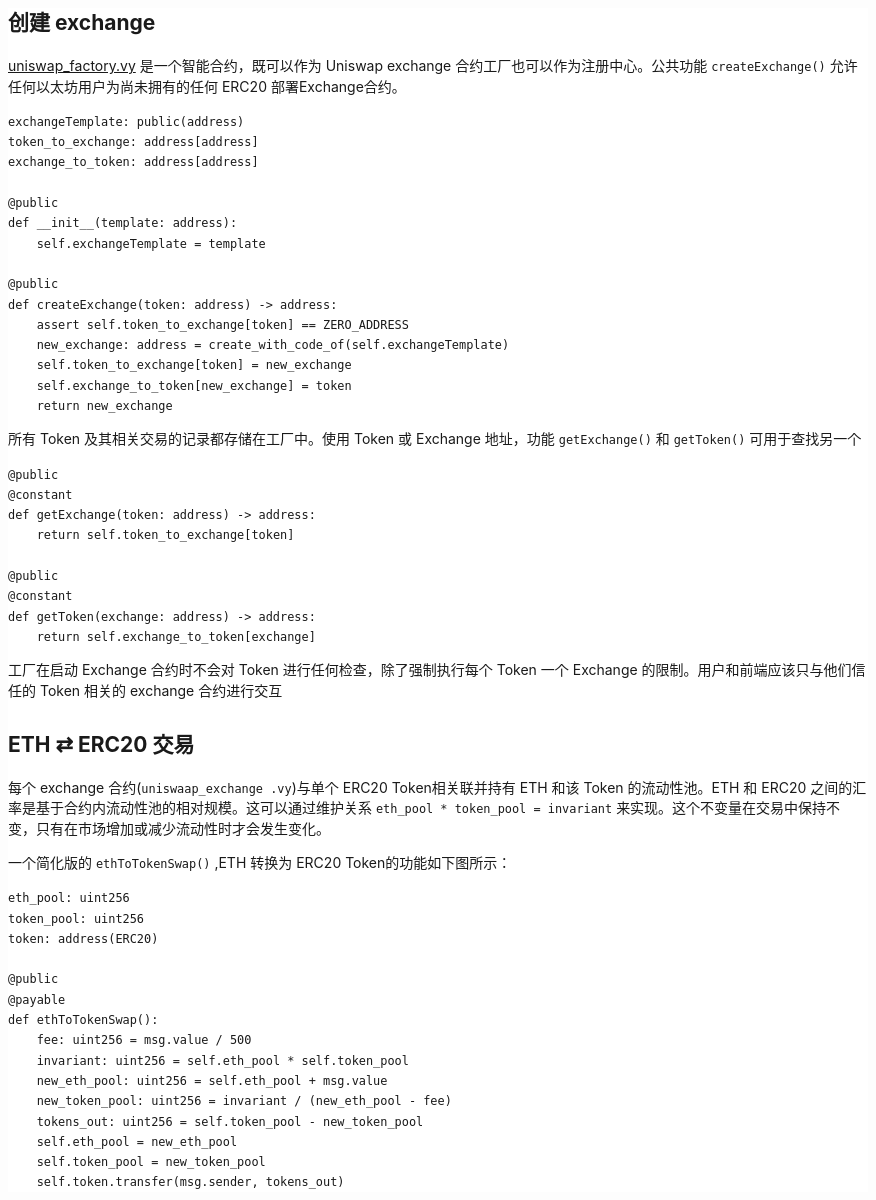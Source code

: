 ## 创建 exchange
[uniswap_factory.vy](https://github.com/Uniswap/contracts-vyper/blob/master/contracts/uniswap_factory.vy) 是一个智能合约，既可以作为 Uniswap exchange 合约工厂也可以作为注册中心。公共功能 `createExchange()` 允许任何以太坊用户为尚未拥有的任何 ERC20 部署Exchange合约。

	exchangeTemplate: public(address)
	token_to_exchange: address[address]
	exchange_to_token: address[address]
	    
	@public
	def __init__(template: address):
	    self.exchangeTemplate = template
	
	@public
	def createExchange(token: address) -> address:
	    assert self.token_to_exchange[token] == ZERO_ADDRESS
	    new_exchange: address = create_with_code_of(self.exchangeTemplate)
	    self.token_to_exchange[token] = new_exchange
	    self.exchange_to_token[new_exchange] = token
	    return new_exchange
所有 Token 及其相关交易的记录都存储在工厂中。使用 Token 或 Exchange 地址，功能 `getExchange()` 和 `getToken()` 可用于查找另一个

	@public
	@constant
	def getExchange(token: address) -> address:
	    return self.token_to_exchange[token]
	
	@public
	@constant
	def getToken(exchange: address) -> address:
	    return self.exchange_to_token[exchange]
工厂在启动 Exchange 合约时不会对 Token 进行任何检查，除了强制执行每个 Token 一个 Exchange 的限制。用户和前端应该只与他们信任的 Token 相关的 exchange 合约进行交互
## ETH ⇄ ERC20 交易
每个 exchange 合约(`uniswaap_exchange .vy`)与单个 ERC20 Token相关联并持有 ETH 和该 Token 的流动性池。ETH 和 ERC20 之间的汇率是基于合约内流动性池的相对规模。这可以通过维护关系 `eth_pool * token_pool = invariant` 来实现。这个不变量在交易中保持不变，只有在市场增加或减少流动性时才会发生变化。

一个简化版的 `ethToTokenSwap()` ,ETH 转换为 ERC20 Token的功能如下图所示：

	eth_pool: uint256         
	token_pool: uint256       
	token: address(ERC20) 
	
	@public
	@payable
	def ethToTokenSwap():
	    fee: uint256 = msg.value / 500 
	    invariant: uint256 = self.eth_pool * self.token_pool
	    new_eth_pool: uint256 = self.eth_pool + msg.value
	    new_token_pool: uint256 = invariant / (new_eth_pool - fee)
	    tokens_out: uint256 = self.token_pool - new_token_pool
	    self.eth_pool = new_eth_pool
	    self.token_pool = new_token_pool
	    self.token.transfer(msg.sender, tokens_out)	    
